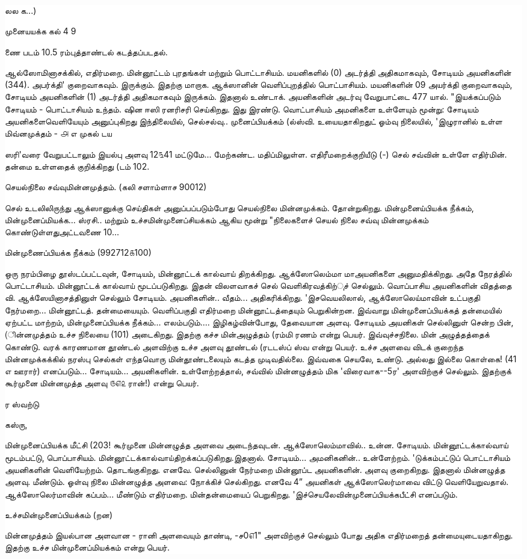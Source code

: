 லல க...)

முனையயக்க கல்‌ 4 9

ணை படம்‌ 10.5 ரம்புத்தாண்டல்‌ கடத்தப்படதல்‌.

ஆல்ஸோமினாசக்கில்‌, எதிர்மறை. மின்னூட்டம்‌ புரதங்கள்‌ மற்றும்‌ பொட்டாசியம்‌. மயனிகளில்‌ (0) அடர்த்தி அதிகமாகவும்‌, சோடியம்‌ அயனிகளின்‌ (344). அபர்க்தி' குறைவாகவும்‌. இருக்கும்‌. இதற்கு மாறாக. ஆக்ஸானின்‌ வெளிப்புறத்தில்‌ பொட்பாசியம்‌. மயனிகளின்‌ 09 அயர்க்தி குறைவாகவும்‌, சோடியம்‌ அயனிகளின்‌ (1) அடர்த்தி அதிகமாகவும்‌ இருக்கம்‌. இதனால்‌ உண்டாக்‌. அயனிகளின்‌ அடர்வு வேறுபாட்டை 477 யால்‌. "இயக்கப்படும்‌ சோடியம்‌ - பொட்டாசியம்‌ உந்தம்‌. ஷின ஈஸி ரனரிசரி செய்கிறது. இது இரண்டு. வொட்பாசியம்‌ அமனிகளை உள்ளேயும்‌ மூன்று: சோடியம்‌ அயனிகளைவெளியேயும்‌ அனுப்புகிறது இந்திலையில்‌, செல்சல்வு.. முனைப்பியக்கம்‌ (ல்ஸ்வி. உயையதாகிறதுட்‌ ஓம்வு நிலையில்‌, 'இழுரானில்‌ உள்ள மிவ்னமுக்தம்‌ - ௮ எ முகல்‌
டய

ஸரி'வரை வேறுபட்டாலும்‌ இயல்பு அளவு 12௩41 மட்டுமே... மேற்கண்ட. மதிப்மிலுள்ள. எதிரீமறைக்குறியீடு (-) செல்‌ சவ்வின்‌ உள்ளே எதிர்மின்‌. தன்மை உள்ளதைக்‌ குறிக்கிறது (டம்‌ 102.

செயல்நிலை சவ்வுமின்னமுத்தம்‌. (கலி சளாம்ளாச 90012)

செல்‌ உடலிலிருந்து ஆக்ஸானுக்கு செய்திகள்‌ அனுப்பப்படும்போது செயல்நிலை மின்னமுக்கம்‌. தோன்றுகிறது. மின்முனைய்பியக்க நீக்கம்‌, மின்முனைப்மியக்க... ஸ்ரசி.. மற்றும்‌ உச்சமின்முனைப்சியக்கம்‌ ஆகிய மூன்று "நிலைகளைச்‌ செயல்‌ நிலை சவ்வு மின்னமுக்கம்‌ கொண்டுள்ளதுஅட்டவணை 10...

மின்முணைப்பியக்க நீக்கம்‌ (992712௧100)

ஒரு நரம்பிழை தூஸ்டப்பட்டவுன்‌, சோடியம்‌, மின்னூட்டக்‌ கால்வாய்‌ திறக்கிறது. ஆக்ஸோலெம்மா மாஅயனிகளை அனுமதிக்கிறது. அதே நேரத்தில்‌ பொட்டாசியம்‌. மின்னூட்டக்‌ கால்வாய்‌ மூடப்படுகிறது. இதன்‌ விலளவாகச்‌ செல்‌ வெளிகிரவத்கிற்ுச்‌ செல்லும்‌. வொப்பாசிய அயனிகளின்‌ விதத்தை வி. ஆக்ஸேயினாசத்தினுள்‌ செல்லும்‌ சோடியம்‌. அயனிகளின்‌.. வீதம்‌... அதிகரிக்கிறது. 'இசவெயலிலால்‌, ஆக்ஸோலெய்மாவின்‌ உட்பகுதி நேர்மறை... மின்னூட்டத்‌. தன்மையையும்‌. வெளிப்பகுதி எதிர்மறை மின்னூட்டத்தையும்‌ பெறுகின்றன. இவ்வாறு மின்முனைப்பியக்கத்‌ தன்மையில்‌ ஏற்பட்ட மாற்றம்‌, மின்முனைப்பியக்க நீக்கம்‌... எலம்படும்‌.... இழிகழ்வின்போது, தேவையான அளவு. சோடியம்‌ அயனிகள்‌ செல்லினுள்‌ சென்ற பின்‌, (ின்னமுத்தம்‌ உச்ச நிலையை (101) அடைகிறது. இதற்கு கச்ச மின்‌அழுத்தம்‌ (ரம்மி ரணம்‌ என்று பெயர்‌. இவ்வுச்சநிலை. மின்‌ அழுத்தத்தைக்‌ கொண்டு. வரக்‌ காரணமான தூண்டல்‌ அளவிற்கு உச்ச அளவு தூண்டல்‌ (ரடடஸ்ப்‌ ஸ்வ என்று பெயர்‌. உச்ச அளவை விடக்‌ குறைந்த மின்னமுக்கக்கில்‌ நரஸ்பு செல்கள்‌ எந்தவொரு மின்தூண்டலையும்‌ கடத்த முடிவதில்லை. இவ்வகை செயலே, உண்டு. அல்லது இல்லை கொள்கை! (41 எ ஊரார்‌) எனப்படும்‌... சோடியம்‌... அயனிகளின்‌. உள்ளேற்றத்தால்‌, சவ்வில்‌ மின்னழுத்தம்‌ மிக 'விரைவாக--5ர' அளவிற்குச்‌ செல்லும்‌. இதற்குக்‌ கூர்முனை மின்னமுத்த அளவு ௫௭௨ ரான்‌!) என்று பெயர்‌.

ர
ஸ்வற்டு

கஸ்ரு,

மின்முனைப்பியக்க மீட்சி (203! கூர்முனை மின்னழுத்த அளவை அடைந்தவுடன்‌. ஆக்ஸோலெம்மாவில்‌.. உன்ன. சோடியம்‌. மின்னூட்டக்கால்வாய்‌ மூடம்பட்டு, பொப்பாசியம்‌. மின்னூட்டக்கால்வாய்திறக்கப்படுகிறது.இதனால்‌. சோடியம்‌... அமனிகனின்‌.. உன்ளேற்றம்‌. 'டுக்கம்பட்டுப்‌ பொட்டாசியம்‌ அயனிகளின்‌ வெளியேற்றம்‌. தொடங்குகிறது. எனவே. செல்லினுன்‌ நேர்மறை மின்னூப்ட அயனிகளின்‌. அளவு குறைகிறது. இதனால்‌ மின்னழுத்த அளவு. மீண்டும்‌. ஓள்வு நிலை மின்னழுத்த அளவை: நோக்கிச்‌ செல்கிறது. எனவே 4” அயனிகள்‌ ஆக்ஸோலெர்மாவை விட்டு வெளியேறுவதால்‌. ஆக்ஸோலெர்மாவின்‌ கப்பம்‌... மீண்டும்‌ எதிர்மறை. மின்தன்மையைப்‌ பெறுகிறது. 'இச்செயலேவின்முனைப்பியக்கபீட்சி எனப்படும்‌.

உச்சமின்முனைப்பியக்கம்‌ (றன)

மின்னமுத்தம்‌ இயல்பான அளவான - ரானி அளவையும்‌ தாண்டி, -ச0௭1" அளவிற்குச்‌ செல்லும்‌ போது அதிக எதிர்மறைத்‌ தன்மையுடையதாகிறது. இதற்கு உச்ச மின்முனைப்மியக்கம்‌ என்று பெயர்‌.
